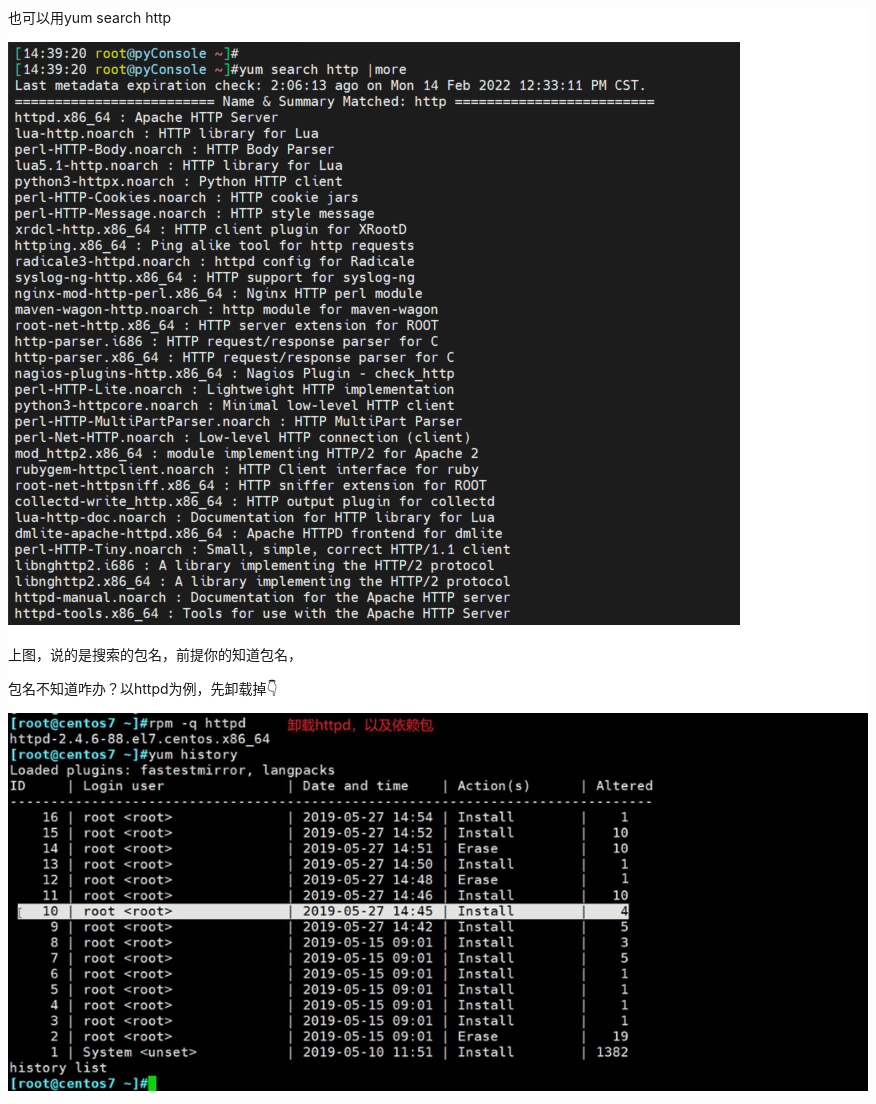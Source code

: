 也可以用yum search http

![image-20220214143931195](3-yum工作原理.assets/image-20220214143931195.png)

上图，说的是搜索的包名，前提你的知道包名，

包名不知道咋办？以httpd为例，先卸载掉👇 

![img](3-yum工作原理.assets/clip_image067.jpg)
